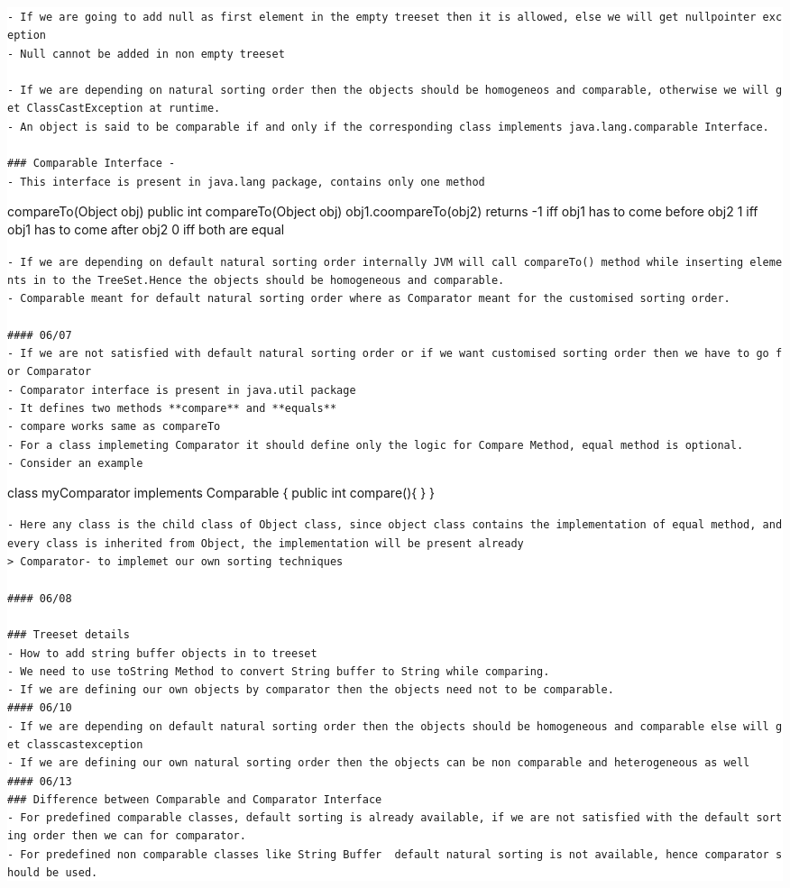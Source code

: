 ```
- If we are going to add null as first element in the empty treeset then it is allowed, else we will get nullpointer exception
- Null cannot be added in non empty treeset

- If we are depending on natural sorting order then the objects should be homogeneos and comparable, otherwise we will get ClassCastException at runtime.
- An object is said to be comparable if and only if the corresponding class implements java.lang.comparable Interface.

### Comparable Interface -
- This interface is present in java.lang package, contains only one method
```
compareTo(Object obj)
public int compareTo(Object obj)
obj1.coompareTo(obj2)
returns
-1 iff obj1 has to come before obj2
 1 iff obj1 has to come after obj2
 0 iff both are equal
 ```
 - If we are depending on default natural sorting order internally JVM will call compareTo() method while inserting elements in to the TreeSet.Hence the objects should be homogeneous and comparable.
- Comparable meant for default natural sorting order where as Comparator meant for the customised sorting order.
 
#### 06/07
- If we are not satisfied with default natural sorting order or if we want customised sorting order then we have to go for Comparator 
- Comparator interface is present in java.util package
- It defines two methods **compare** and **equals**
- compare works same as compareTo
- For a class implemeting Comparator it should define only the logic for Compare Method, equal method is optional.
- Consider an example
```
 class myComparator implements Comparable
{
public int compare(){
	}
} 
```
- Here any class is the child class of Object class, since object class contains the implementation of equal method, and every class is inherited from Object, the implementation will be present already
> Comparator- to implemet our own sorting techniques

#### 06/08

### Treeset details
- How to add string buffer objects in to treeset
- We need to use toString Method to convert String buffer to String while comparing.
- If we are defining our own objects by comparator then the objects need not to be comparable.
#### 06/10
- If we are depending on default natural sorting order then the objects should be homogeneous and comparable else will get classcastexception
- If we are defining our own natural sorting order then the objects can be non comparable and heterogeneous as well
#### 06/13
### Difference between Comparable and Comparator Interface
- For predefined comparable classes, default sorting is already available, if we are not satisfied with the default sorting order then we can for comparator.
- For predefined non comparable classes like String Buffer  default natural sorting is not available, hence comparator should be used.
```
